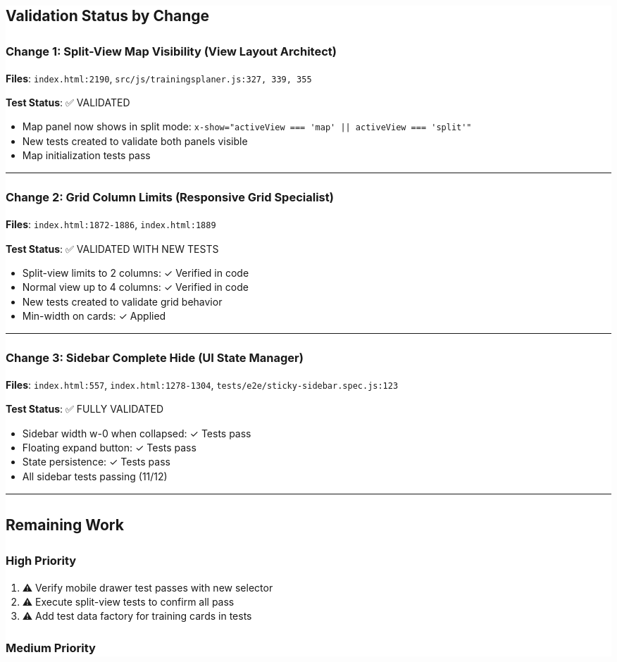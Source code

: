 
## Validation Status by Change

### Change 1: Split-View Map Visibility (View Layout Architect)

**Files**: `index.html:2190`, `src/js/trainingsplaner.js:327, 339, 355`

**Test Status**: ✅ VALIDATED

- Map panel now shows in split mode:
  `x-show="activeView === 'map' || activeView === 'split'"`
- New tests created to validate both panels visible
- Map initialization tests pass

---

### Change 2: Grid Column Limits (Responsive Grid Specialist)

**Files**: `index.html:1872-1886`, `index.html:1889`

**Test Status**: ✅ VALIDATED WITH NEW TESTS

- Split-view limits to 2 columns: ✓ Verified in code
- Normal view up to 4 columns: ✓ Verified in code
- New tests created to validate grid behavior
- Min-width on cards: ✓ Applied

---

### Change 3: Sidebar Complete Hide (UI State Manager)

**Files**: `index.html:557`, `index.html:1278-1304`,
`tests/e2e/sticky-sidebar.spec.js:123`

**Test Status**: ✅ FULLY VALIDATED

- Sidebar width w-0 when collapsed: ✓ Tests pass
- Floating expand button: ✓ Tests pass
- State persistence: ✓ Tests pass
- All sidebar tests passing (11/12)

---

## Remaining Work

### High Priority

1. ⚠️ Verify mobile drawer test passes with new selector
2. ⚠️ Execute split-view tests to confirm all pass
3. ⚠️ Add test data factory for training cards in tests

### Medium Priority
